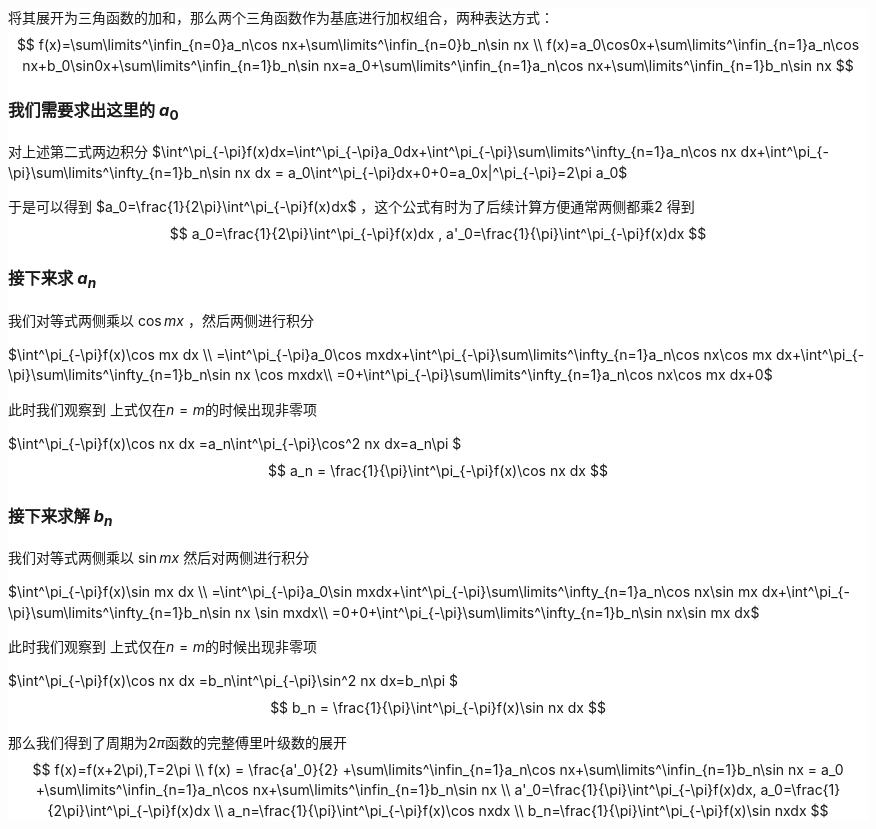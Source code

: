 将其展开为三角函数的加和，那么两个三角函数作为基底进行加权组合，两种表达方式：
$$
f(x)=\sum\limits^\infin_{n=0}a_n\cos nx+\sum\limits^\infin_{n=0}b_n\sin nx \\ f(x)=a_0\cos0x+\sum\limits^\infin_{n=1}a_n\cos nx+b_0\sin0x+\sum\limits^\infin_{n=1}b_n\sin nx=a_0+\sum\limits^\infin_{n=1}a_n\cos nx+\sum\limits^\infin_{n=1}b_n\sin nx
$$

### 我们需要求出这里的 $a_0$

对上述第二式两边积分 
$\int^\pi_{-\pi}f(x)dx=\int^\pi_{-\pi}a_0dx+\int^\pi_{-\pi}\sum\limits^\infty_{n=1}a_n\cos nx dx+\int^\pi_{-\pi}\sum\limits^\infty_{n=1}b_n\sin nx dx =
a_0\int^\pi_{-\pi}dx+0+0=a_0x|^\pi_{-\pi}=2\pi a_0$

于是可以得到       $a_0=\frac{1}{2\pi}\int^\pi_{-\pi}f(x)dx$   ，这个公式有时为了后续计算方便通常两侧都乘2 得到 
$$
a_0=\frac{1}{2\pi}\int^\pi_{-\pi}f(x)dx ,  a'_0=\frac{1}{\pi}\int^\pi_{-\pi}f(x)dx
$$



### 接下来求  $a_n$

我们对等式两侧乘以 $\cos mx$ ，然后两侧进行积分 

$\int^\pi_{-\pi}f(x)\cos mx dx \\
=\int^\pi_{-\pi}a_0\cos mxdx+\int^\pi_{-\pi}\sum\limits^\infty_{n=1}a_n\cos nx\cos mx dx+\int^\pi_{-\pi}\sum\limits^\infty_{n=1}b_n\sin nx \cos mxdx\\
=0+\int^\pi_{-\pi}\sum\limits^\infty_{n=1}a_n\cos nx\cos mx dx+0$

此时我们观察到 上式仅在$n=m$的时候出现非零项

$\int^\pi_{-\pi}f(x)\cos nx dx =a_n\int^\pi_{-\pi}\cos^2 nx dx=a_n\pi $
$$
a_n = \frac{1}{\pi}\int^\pi_{-\pi}f(x)\cos nx dx
$$

### 接下来求解 $b_n$

我们对等式两侧乘以 $\sin mx$ 然后对两侧进行积分

$\int^\pi_{-\pi}f(x)\sin mx dx \\
=\int^\pi_{-\pi}a_0\sin mxdx+\int^\pi_{-\pi}\sum\limits^\infty_{n=1}a_n\cos nx\sin mx dx+\int^\pi_{-\pi}\sum\limits^\infty_{n=1}b_n\sin nx \sin mxdx\\
=0+0+\int^\pi_{-\pi}\sum\limits^\infty_{n=1}b_n\sin nx\sin mx dx$

此时我们观察到 上式仅在$n=m$的时候出现非零项

$\int^\pi_{-\pi}f(x)\cos nx dx =b_n\int^\pi_{-\pi}\sin^2 nx dx=b_n\pi $
$$
b_n = \frac{1}{\pi}\int^\pi_{-\pi}f(x)\sin nx dx
$$


那么我们得到了周期为$2\pi$函数的完整傅里叶级数的展开  
$$
f(x)=f(x+2\pi),T=2\pi \\
f(x)
= \frac{a'_0}{2} +\sum\limits^\infin_{n=1}a_n\cos nx+\sum\limits^\infin_{n=1}b_n\sin nx 
= a_0 +\sum\limits^\infin_{n=1}a_n\cos nx+\sum\limits^\infin_{n=1}b_n\sin nx \\  
a'_0=\frac{1}{\pi}\int^\pi_{-\pi}f(x)dx, a_0=\frac{1}{2\pi}\int^\pi_{-\pi}f(x)dx \\  
a_n=\frac{1}{\pi}\int^\pi_{-\pi}f(x)\cos nxdx \\  
b_n=\frac{1}{\pi}\int^\pi_{-\pi}f(x)\sin nxdx
$$
